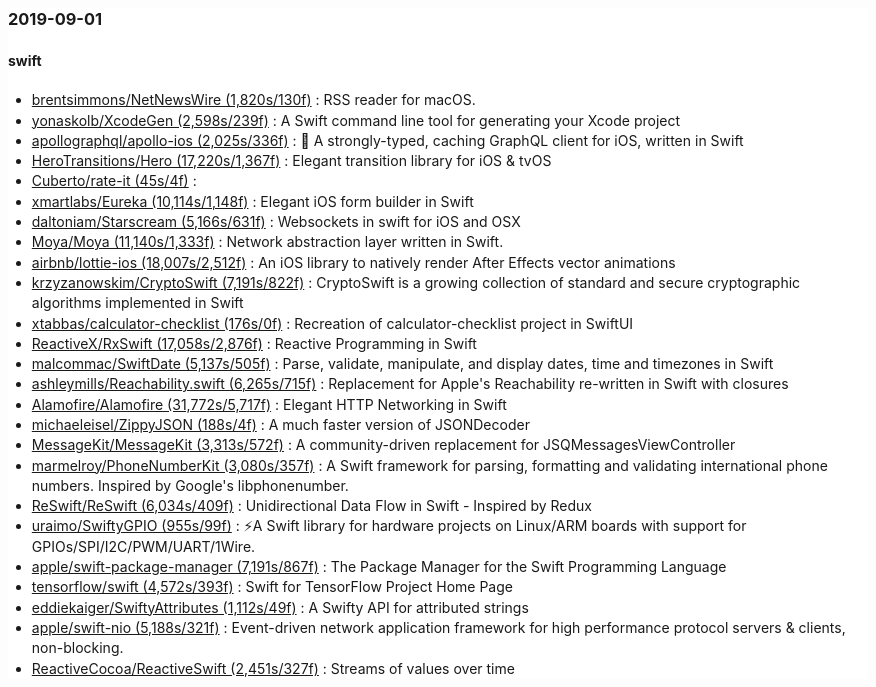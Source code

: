### 2019-09-01

#### swift
* [brentsimmons/NetNewsWire (1,820s/130f)](https://github.com/brentsimmons/NetNewsWire) : RSS reader for macOS.
* [yonaskolb/XcodeGen (2,598s/239f)](https://github.com/yonaskolb/XcodeGen) : A Swift command line tool for generating your Xcode project
* [apollographql/apollo-ios (2,025s/336f)](https://github.com/apollographql/apollo-ios) : 📱 A strongly-typed, caching GraphQL client for iOS, written in Swift
* [HeroTransitions/Hero (17,220s/1,367f)](https://github.com/HeroTransitions/Hero) : Elegant transition library for iOS & tvOS
* [Cuberto/rate-it (45s/4f)](https://github.com/Cuberto/rate-it) : 
* [xmartlabs/Eureka (10,114s/1,148f)](https://github.com/xmartlabs/Eureka) : Elegant iOS form builder in Swift
* [daltoniam/Starscream (5,166s/631f)](https://github.com/daltoniam/Starscream) : Websockets in swift for iOS and OSX
* [Moya/Moya (11,140s/1,333f)](https://github.com/Moya/Moya) : Network abstraction layer written in Swift.
* [airbnb/lottie-ios (18,007s/2,512f)](https://github.com/airbnb/lottie-ios) : An iOS library to natively render After Effects vector animations
* [krzyzanowskim/CryptoSwift (7,191s/822f)](https://github.com/krzyzanowskim/CryptoSwift) : CryptoSwift is a growing collection of standard and secure cryptographic algorithms implemented in Swift
* [xtabbas/calculator-checklist (176s/0f)](https://github.com/xtabbas/calculator-checklist) : Recreation of calculator-checklist project in SwiftUI
* [ReactiveX/RxSwift (17,058s/2,876f)](https://github.com/ReactiveX/RxSwift) : Reactive Programming in Swift
* [malcommac/SwiftDate (5,137s/505f)](https://github.com/malcommac/SwiftDate) : Parse, validate, manipulate, and display dates, time and timezones in Swift
* [ashleymills/Reachability.swift (6,265s/715f)](https://github.com/ashleymills/Reachability.swift) : Replacement for Apple's Reachability re-written in Swift with closures
* [Alamofire/Alamofire (31,772s/5,717f)](https://github.com/Alamofire/Alamofire) : Elegant HTTP Networking in Swift
* [michaeleisel/ZippyJSON (188s/4f)](https://github.com/michaeleisel/ZippyJSON) : A much faster version of JSONDecoder
* [MessageKit/MessageKit (3,313s/572f)](https://github.com/MessageKit/MessageKit) : A community-driven replacement for JSQMessagesViewController
* [marmelroy/PhoneNumberKit (3,080s/357f)](https://github.com/marmelroy/PhoneNumberKit) : A Swift framework for parsing, formatting and validating international phone numbers. Inspired by Google's libphonenumber.
* [ReSwift/ReSwift (6,034s/409f)](https://github.com/ReSwift/ReSwift) : Unidirectional Data Flow in Swift - Inspired by Redux
* [uraimo/SwiftyGPIO (955s/99f)](https://github.com/uraimo/SwiftyGPIO) : ⚡️A Swift library for hardware projects on Linux/ARM boards with support for GPIOs/SPI/I2C/PWM/UART/1Wire.
* [apple/swift-package-manager (7,191s/867f)](https://github.com/apple/swift-package-manager) : The Package Manager for the Swift Programming Language
* [tensorflow/swift (4,572s/393f)](https://github.com/tensorflow/swift) : Swift for TensorFlow Project Home Page
* [eddiekaiger/SwiftyAttributes (1,112s/49f)](https://github.com/eddiekaiger/SwiftyAttributes) : A Swifty API for attributed strings
* [apple/swift-nio (5,188s/321f)](https://github.com/apple/swift-nio) : Event-driven network application framework for high performance protocol servers & clients, non-blocking.
* [ReactiveCocoa/ReactiveSwift (2,451s/327f)](https://github.com/ReactiveCocoa/ReactiveSwift) : Streams of values over time
